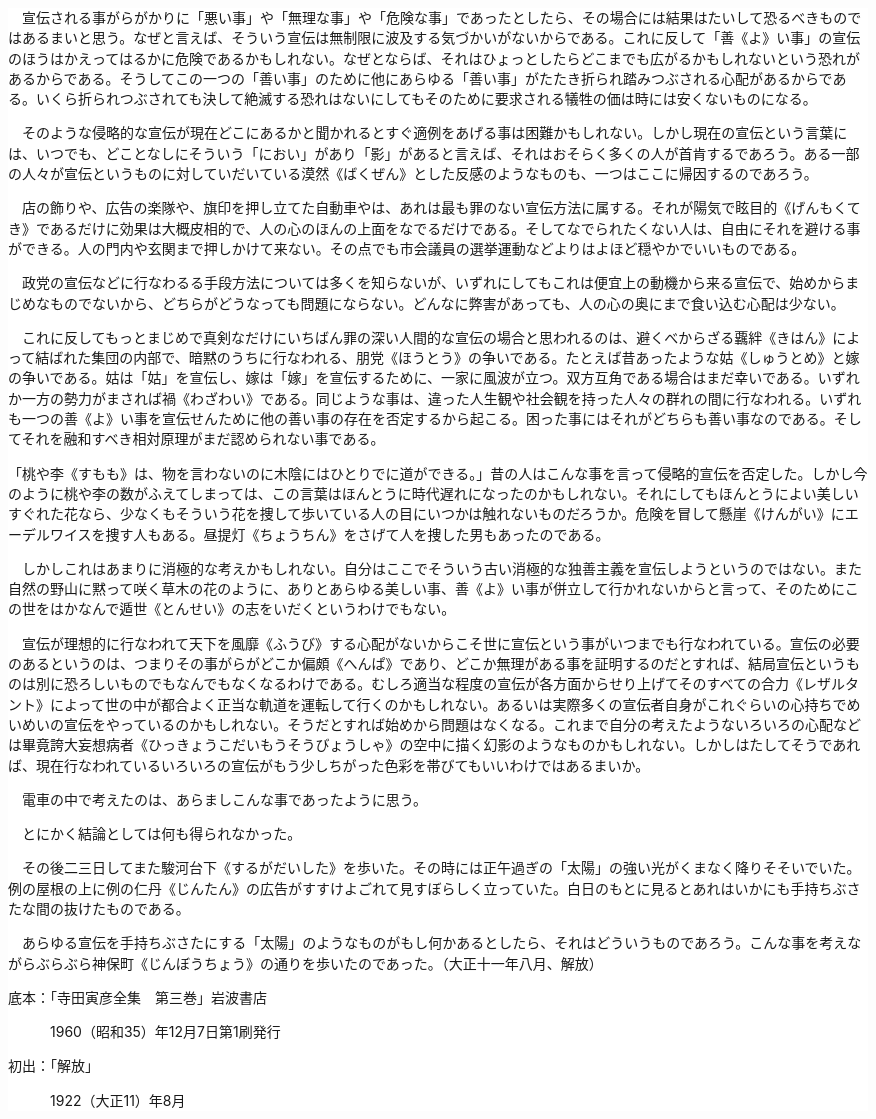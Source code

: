 　宣伝される事がらがかりに「悪い事」や「無理な事」や「危険な事」であったとしたら、その場合には結果はたいして恐るべきものではあるまいと思う。なぜと言えば、そういう宣伝は無制限に波及する気づかいがないからである。これに反して「善《よ》い事」の宣伝のほうはかえってはるかに危険であるかもしれない。なぜとならば、それはひょっとしたらどこまでも広がるかもしれないという恐れがあるからである。そうしてこの一つの「善い事」のために他にあらゆる「善い事」がたたき折られ踏みつぶされる心配があるからである。いくら折られつぶされても決して絶滅する恐れはないにしてもそのために要求される犠牲の価は時には安くないものになる。

　そのような侵略的な宣伝が現在どこにあるかと聞かれるとすぐ適例をあげる事は困難かもしれない。しかし現在の宣伝という言葉には、いつでも、どことなしにそういう「におい」があり「影」があると言えば、それはおそらく多くの人が首肯するであろう。ある一部の人々が宣伝というものに対していだいている漠然《ばくぜん》とした反感のようなものも、一つはここに帰因するのであろう。

　店の飾りや、広告の楽隊や、旗印を押し立てた自動車やは、あれは最も罪のない宣伝方法に属する。それが陽気で眩目的《げんもくてき》であるだけに効果は大概皮相的で、人の心のほんの上面をなでるだけである。そしてなでられたくない人は、自由にそれを避ける事ができる。人の門内や玄関まで押しかけて来ない。その点でも市会議員の選挙運動などよりはよほど穏やかでいいものである。

　政党の宣伝などに行なわるる手段方法については多くを知らないが、いずれにしてもこれは便宜上の動機から来る宣伝で、始めからまじめなものでないから、どちらがどうなっても問題にならない。どんなに弊害があっても、人の心の奥にまで食い込む心配は少ない。

　これに反してもっとまじめで真剣なだけにいちばん罪の深い人間的な宣伝の場合と思われるのは、避くべからざる覊絆《きはん》によって結ばれた集団の内部で、暗黙のうちに行なわれる、朋党《ほうとう》の争いである。たとえば昔あったような姑《しゅうとめ》と嫁の争いである。姑は「姑」を宣伝し、嫁は「嫁」を宣伝するために、一家に風波が立つ。双方互角である場合はまだ幸いである。いずれか一方の勢力がまされば禍《わざわい》である。同じような事は、違った人生観や社会観を持った人々の群れの間に行なわれる。いずれも一つの善《よ》い事を宣伝せんために他の善い事の存在を否定するから起こる。困った事にはそれがどちらも善い事なのである。そしてそれを融和すべき相対原理がまだ認められない事である。

「桃や李《すもも》は、物を言わないのに木陰にはひとりでに道ができる。」昔の人はこんな事を言って侵略的宣伝を否定した。しかし今のように桃や李の数がふえてしまっては、この言葉はほんとうに時代遅れになったのかもしれない。それにしてもほんとうによい美しいすぐれた花なら、少なくもそういう花を捜して歩いている人の目にいつかは触れないものだろうか。危険を冒して懸崖《けんがい》にエーデルワイスを捜す人もある。昼提灯《ちょうちん》をさげて人を捜した男もあったのである。

　しかしこれはあまりに消極的な考えかもしれない。自分はここでそういう古い消極的な独善主義を宣伝しようというのではない。また自然の野山に黙って咲く草木の花のように、ありとあらゆる美しい事、善《よ》い事が併立して行かれないからと言って、そのためにこの世をはかなんで遁世《とんせい》の志をいだくというわけでもない。

　宣伝が理想的に行なわれて天下を風靡《ふうび》する心配がないからこそ世に宣伝という事がいつまでも行なわれている。宣伝の必要のあるというのは、つまりその事がらがどこか偏頗《へんぱ》であり、どこか無理がある事を証明するのだとすれば、結局宣伝というものは別に恐ろしいものでもなんでもなくなるわけである。むしろ適当な程度の宣伝が各方面からせり上げてそのすべての合力《レザルタント》によって世の中が都合よく正当な軌道を運転して行くのかもしれない。あるいは実際多くの宣伝者自身がこれぐらいの心持ちでめいめいの宣伝をやっているのかもしれない。そうだとすれば始めから問題はなくなる。これまで自分の考えたようないろいろの心配などは畢竟誇大妄想病者《ひっきょうこだいもうそうびょうしゃ》の空中に描く幻影のようなものかもしれない。しかしはたしてそうであれば、現在行なわれているいろいろの宣伝がもう少しちがった色彩を帯びてもいいわけではあるまいか。



　電車の中で考えたのは、あらましこんな事であったように思う。

　とにかく結論としては何も得られなかった。

　その後二三日してまた駿河台下《するがだいした》を歩いた。その時には正午過ぎの「太陽」の強い光がくまなく降りそそいでいた。例の屋根の上に例の仁丹《じんたん》の広告がすすけよごれて見すぼらしく立っていた。白日のもとに見るとあれはいかにも手持ちぶさたな間の抜けたものである。

　あらゆる宣伝を手持ちぶさたにする「太陽」のようなものがもし何かあるとしたら、それはどういうものであろう。こんな事を考えながらぶらぶら神保町《じんぼうちょう》の通りを歩いたのであった。（大正十一年八月、解放）













底本：「寺田寅彦全集　第三巻」岩波書店


　　　1960（昭和35）年12月7日第1刷発行

初出：「解放」

　　　1922（大正11）年8月
